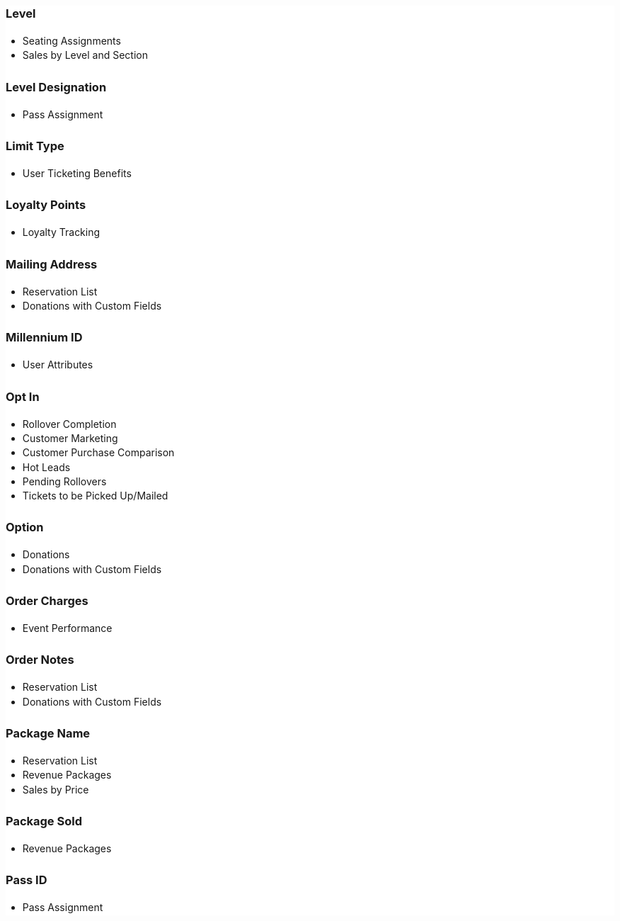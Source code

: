 ### Level
- Seating Assignments
- Sales by Level and Section

### Level Designation
- Pass Assignment

### Limit Type
- User Ticketing Benefits

### Loyalty Points
- Loyalty Tracking

### Mailing Address
- Reservation List
- Donations with Custom Fields

### Millennium ID
- User Attributes

### Opt In
- Rollover Completion
- Customer Marketing
- Customer Purchase Comparison
- Hot Leads
- Pending Rollovers
- Tickets to be Picked Up/Mailed

### Option
- Donations
- Donations with Custom Fields

### Order Charges
- Event Performance

### Order Notes
- Reservation List
- Donations with Custom Fields

### Package Name
- Reservation List
- Revenue Packages
- Sales by Price

### Package Sold
- Revenue Packages

### Pass ID
- Pass Assignment
